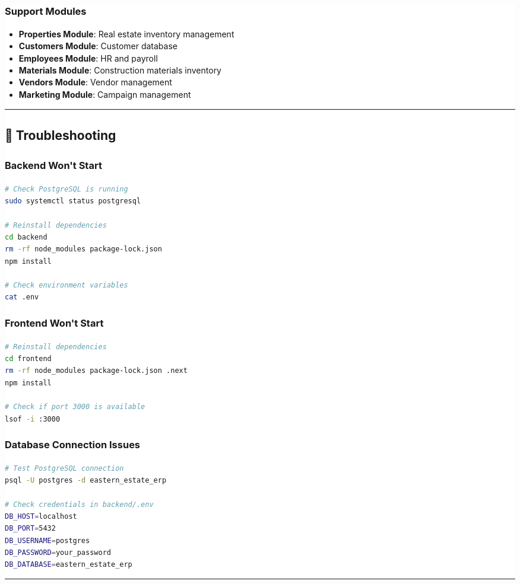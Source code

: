 ### Support Modules

- **Properties Module**: Real estate inventory management
- **Customers Module**: Customer database
- **Employees Module**: HR and payroll
- **Materials Module**: Construction materials inventory
- **Vendors Module**: Vendor management
- **Marketing Module**: Campaign management

---

## 🐛 Troubleshooting

### Backend Won't Start

```bash
# Check PostgreSQL is running
sudo systemctl status postgresql

# Reinstall dependencies
cd backend
rm -rf node_modules package-lock.json
npm install

# Check environment variables
cat .env
```

### Frontend Won't Start

```bash
# Reinstall dependencies
cd frontend
rm -rf node_modules package-lock.json .next
npm install

# Check if port 3000 is available
lsof -i :3000
```

### Database Connection Issues

```bash
# Test PostgreSQL connection
psql -U postgres -d eastern_estate_erp

# Check credentials in backend/.env
DB_HOST=localhost
DB_PORT=5432
DB_USERNAME=postgres
DB_PASSWORD=your_password
DB_DATABASE=eastern_estate_erp
```

---